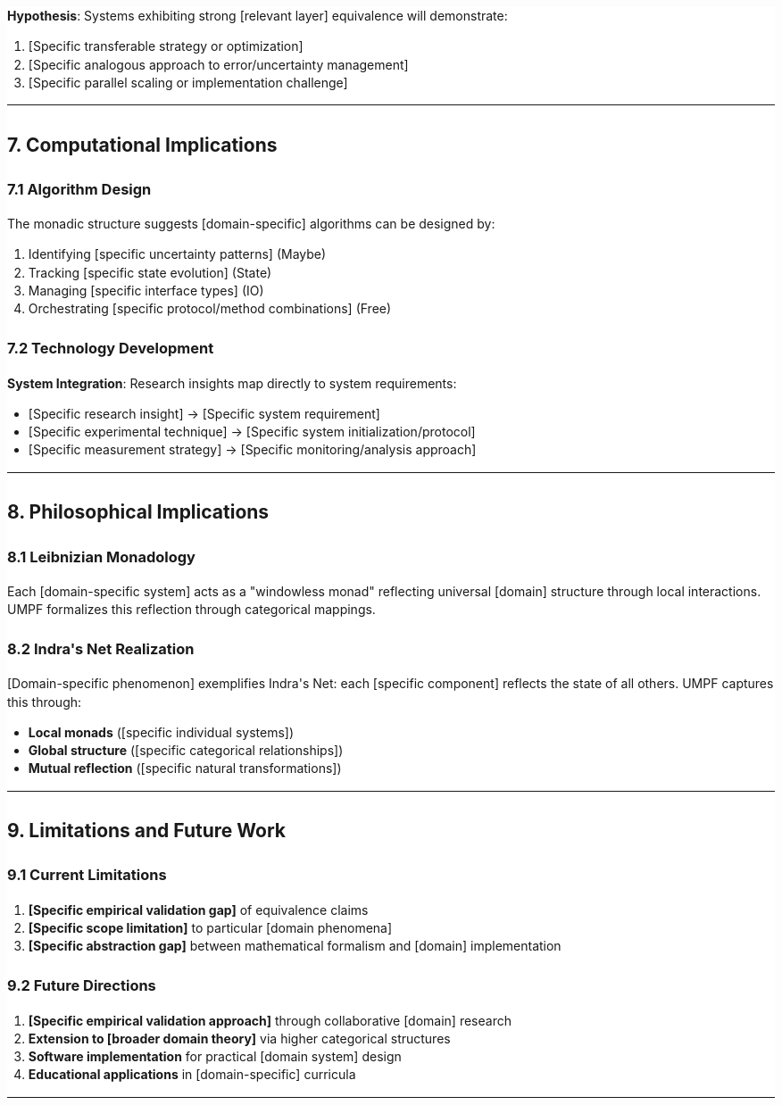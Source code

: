 **Hypothesis**: Systems exhibiting strong [relevant layer] equivalence will demonstrate:
1. [Specific transferable strategy or optimization]
2. [Specific analogous approach to error/uncertainty management]  
3. [Specific parallel scaling or implementation challenge]

---

## 7. Computational Implications

### 7.1 Algorithm Design
The monadic structure suggests [domain-specific] algorithms can be designed by:
1. Identifying [specific uncertainty patterns] (Maybe)
2. Tracking [specific state evolution] (State)  
3. Managing [specific interface types] (IO)
4. Orchestrating [specific protocol/method combinations] (Free)

### 7.2 Technology Development
**System Integration**: Research insights map directly to system requirements:
- [Specific research insight] → [Specific system requirement]
- [Specific experimental technique] → [Specific system initialization/protocol]
- [Specific measurement strategy] → [Specific monitoring/analysis approach]

---

## 8. Philosophical Implications

### 8.1 Leibnizian Monadology
Each [domain-specific system] acts as a "windowless monad" reflecting universal [domain] structure through local interactions. UMPF formalizes this reflection through categorical mappings.

### 8.2 Indra's Net Realization
[Domain-specific phenomenon] exemplifies Indra's Net: each [specific component] reflects the state of all others. UMPF captures this through:
- **Local monads** ([specific individual systems])
- **Global structure** ([specific categorical relationships])  
- **Mutual reflection** ([specific natural transformations])

---

## 9. Limitations and Future Work

### 9.1 Current Limitations
1. **[Specific empirical validation gap]** of equivalence claims
2. **[Specific scope limitation]** to particular [domain phenomena]
3. **[Specific abstraction gap]** between mathematical formalism and [domain] implementation

### 9.2 Future Directions
1. **[Specific empirical validation approach]** through collaborative [domain] research
2. **Extension to [broader domain theory]** via higher categorical structures
3. **Software implementation** for practical [domain system] design
4. **Educational applications** in [domain-specific] curricula

---